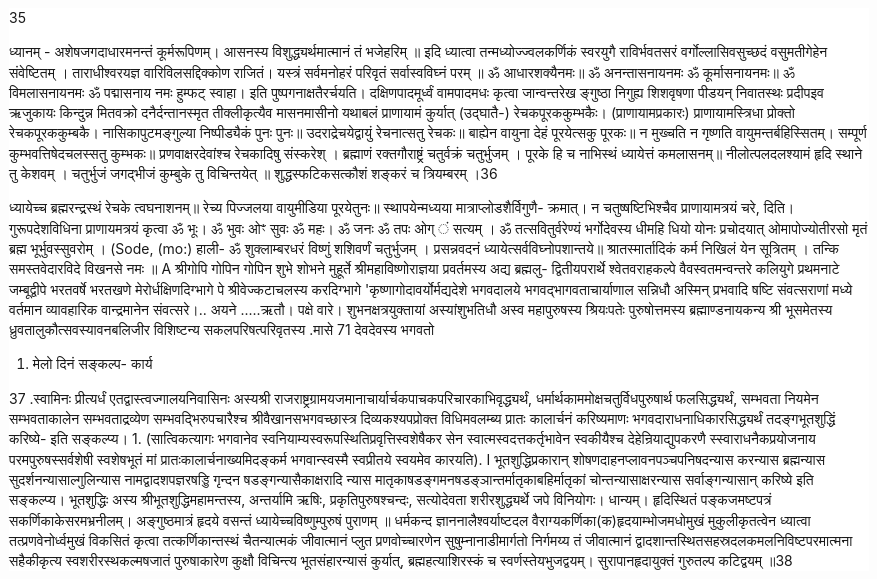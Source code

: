 35 
 
ध्यानम् - अशेषजगदाधारमनन्तं कूर्मरूपिणम्। 
आसनस्य विशुद्ध्यर्थमात्मानं तं भजेहरिम् ॥ इदि ध्यात्वा तन्मध्योज्ज्वलकर्णिकं स्वरयुगै राविर्भवतसरं वर्गोल्लासिवसुच्छदं वसुमतीगेहेन संवेष्टितम् । ताराधीश्वरयज्ञ वारिविलसद्दिक्कोण राजितं। 
यस्त्रं सर्वमनोहरं परिवृतं सर्वास्वविघ्नं परम् ॥ 
ॐ आधारशक्यैनमः॥ ॐ अनन्तासनायनमः ॐ कूर्मासनायनमः॥ ॐ विमलासनायनमः ॐ पद्मासनाय नमः हुम्फट् स्वाहा। इति पुष्पगनाक्षतैरर्चयति। 
दक्षिणपादमूर्ध्वं वामपादमधः कृत्वा जान्वन्तरेख ङ्गुष्ठा निगुह्य शिशवृषणा पीडयन् निवातस्थः प्रदीपइव ऋजुकायः किन्दुन्न मितवक्रो दनैर्दन्तानस्मृत तीक्लीकृत्यैव मासनमासीनो यथाबलं प्राणायामं कुर्यात् (उद्घातै-) रेचकपूरककुम्भकैः। 
(प्राणायामप्रकारः) 
प्राणायामस्त्रिधा प्रोक्तो रेचकपूरककुम्बकै। नासिकापुटमङ्गुल्या निष्पीड्यैकं पुनः पुनः॥ उदराद्रेचयेद्वायुं रेचनात्सतु रेचकः॥ बाह्येन वायुना देहं पूरयेत्सकु पूरकः॥ न मुख्चति न गृष्णति वायुमन्तर्बहिस्सितम्। सम्पूर्ण कुम्भवत्तिषेदचलस्सतु कुम्भकः॥ प्रणवाक्षरदेवांश्च रेचकादिषु संस्करेश् । ब्रह्माणं रक्तगौराष्ट्रं चतुर्वक्रं चतुर्भुजम् । पूरके हि च नाभिस्थं ध्यायेत्तं कमलासनम्॥ नीलोत्पलदलश्यामं हृदि स्थाने तु केशवम् । चतुर्भुजं जगद्भीजं कुम्बुके तु विचिन्तयेत् ॥ शुद्धस्फटिकसत्कौशं शङ्करं च त्रियम्बरम् ।36 
 
ध्यायेच्च ब्रह्मरन्द्रस्थं रेचके त्वघनाशनम्॥ रेच्य पिज्जलया वायुमीडिया पूरयेतुनः॥ स्थापयेन्मध्यया मात्राप्लोडशैर्विगुणै- क्रमात्। 
न चतुष्षष्टिभिश्चैव प्राणायामत्रयं चरे, दिति। गुरूपदेशविधिना प्राणायमत्रयं कृत्वा 
ॐ भूः। ॐ भुवः ओꣳ सुवः ॐ महः। ॐ जनः ॐ तपः ओग् ं सत्यम् । ॐ तत्सवितुर्वरेण्यं भर्गोदेवस्य धीमहि धियो योनः प्रचोदयात् ओमापोज्योतीरसो मृतं ब्रह्म भूर्भुवस्सुवरोम् । 
(Sode, (mo:) 
हाली- ॐ शुक्लाम्बरधरं विष्णुं शशिवर्णं चतुर्भुजम् । 
प्रसन्नवदनं ध्यायेत्सर्वविघ्नोपशान्तये॥ श्रातस्मार्तादिकं कर्म निखिलं येन सूत्रितम् । तन्कि समस्तवेदारविदे विखनसे नमः ॥ 
A 
श्रीगोपि गोपिन गोपिन शुभे शोभने मुहूर्ते श्रीमहाविष्णोराज्ञया प्रवर्तमस्य अद्य ब्रह्मलु- द्वितीयपरार्थे श्वेतवराहकल्पे वैवस्वतमन्वन्तरे कलियुगे प्रथमनाटे जम्बूद्वीपे भरतवर्षे भरतखणे मेरोर्धक्षिणदिग्भागे 
पे श्रीवेज्कटाचलस्य करदिग्भागे 'कृष्णागोदावर्योर्मद्यदेशे भगवदालये भगवद्भागवताचार्याणाल सन्निधौ अस्मिन् प्रभवादि षष्टि संवत्सराणां मध्ये वर्तमान व्यावहारिक वान्द्रमानेन संवत्सरे।.. अयने .....ऋतौ। पक्षे वारे। शुभनक्षत्रयुक्तायां अस्यांशुभतिधौ अस्व महापुरुषस्य श्रियःपतेः पुरुषोत्तमस्य ब्रह्माण्डनायकन्य श्री भूसमेतस्य ध्रुवतालुकौत्सवस्यावनबलिजीर विशिष्टन्य सकलपरिषत्परिवृतस्य 
.मासे 
71 
देवदेवस्य भगवतो 
1. मेलो दिनं सङ्कल्प- कार्य 
 
37 
.स्वामिनः प्रीत्यर्धं 
एतद्वास्त्वज्गालयनिवासिनः अस्यश्री राजराष्ट्रग्रामयजमानाचार्यार्चकपाचकपरिचारकाभिवृद्ध्यर्थं, धर्मार्थकाममोक्षचतुर्विधपुरुषार्थ फलसिद्ध्यर्थं, सम्भवता नियमेन सम्भवताकालेन सम्भवताद्रव्येण सम्भवद्भिरुपचारैश्च श्रीवैखानसभगवच्छास्त्र दिव्यकश्यपप्रोक्त विधिमवलम्ब्य प्रातः कालार्चनं करिष्यमाणः भगवदाराधनाधिकारसिद्ध्यर्थं तदङ्गभूतशुद्धिं करिष्ये- इति सङ्कल्प्य। 1. (सात्विकत्यागः भगवानेव स्वनियाम्यस्वरूपस्थितिप्रवृत्तिस्वशेषैकर सेन स्वात्मस्वदत्तकर्तृभावेन स्वकीयैश्च देहेन्रियाद्युपकरणै स्स्वाराधनैकप्रयोजनाय परमपुरुषस्सर्वशेषी स्वशेषभूतं मां प्रातःकालार्चनाख्यमिदङ्कर्म भगवान्स्वस्मै स्वप्रीतये स्वयमेव कारयति). 
I 
भूतशुद्धिप्रकारान् शोषणदाहनप्लावनपञ्चपनिषदन्यास करन्यास ब्रह्मन्यास सुदर्शनन्यासाल्गुलिन्यास नामद्वादशपज्ञरषड्डि गृन्दन षडङ्गन्यासैकाक्षरादि न्यास मातृकाषडङ्गमनषडङ्ञान्तर्मातृकाबहिर्मातृकां चोन्तन्यासाक्षरन्यास सर्वाङ्गन्यासान् करिष्ये इति सङ्कल्प्य। 
भूतशुद्धिः 
अस्य श्रीभूतशुद्धिमहामन्तस्य, अन्तर्यामि ऋषिः, प्रकृतिपुरुषश्चन्दः, सत्योदेवता शरीरशुद्ध्यर्थे जपे विनियोगः। 
धान्यम्। हृदिस्थितं पङ्कजमष्टपत्रं सकर्णिकाकेसरमभ्रनीलम्। 
अङ्गुष्ठमात्रं हृदये वसन्तं ध्यायेच्चविष्णुम्पुरुषं पुराणम् ॥ 
धर्मकन्द ज्ञाननालैश्वर्याष्टदल वैराग्यकर्णिका(क)हृदयाम्भोजमधोमुखं मुकुलीकृतत्वेन ध्यात्वा तत्प्रणवेनोर्ध्वमुखं विकसितं कृत्वा तत्कर्णिकान्तस्थं चैतन्यात्मकं जीवात्मानं प्लुत प्रणवोच्चारणेन सुषुम्नानाडीमार्गतो निर्गमय्य तं जीवात्मानं द्वादशान्तस्थितसहस्रदलकमलनिविष्टपरमात्मना सहैकीकृत्य स्वशरीरस्थकल्मषजातं पुरुषाकारेण कुक्षौ विचिन्त्य भूतसंहारन्यासं कुर्यात्, 
ब्रह्महत्याशिरस्कं च स्वर्णस्तेयभुजद्वयम्। सुरापानहृदायुक्तं गुरुतल्प कटिद्वयम् ॥38 
 